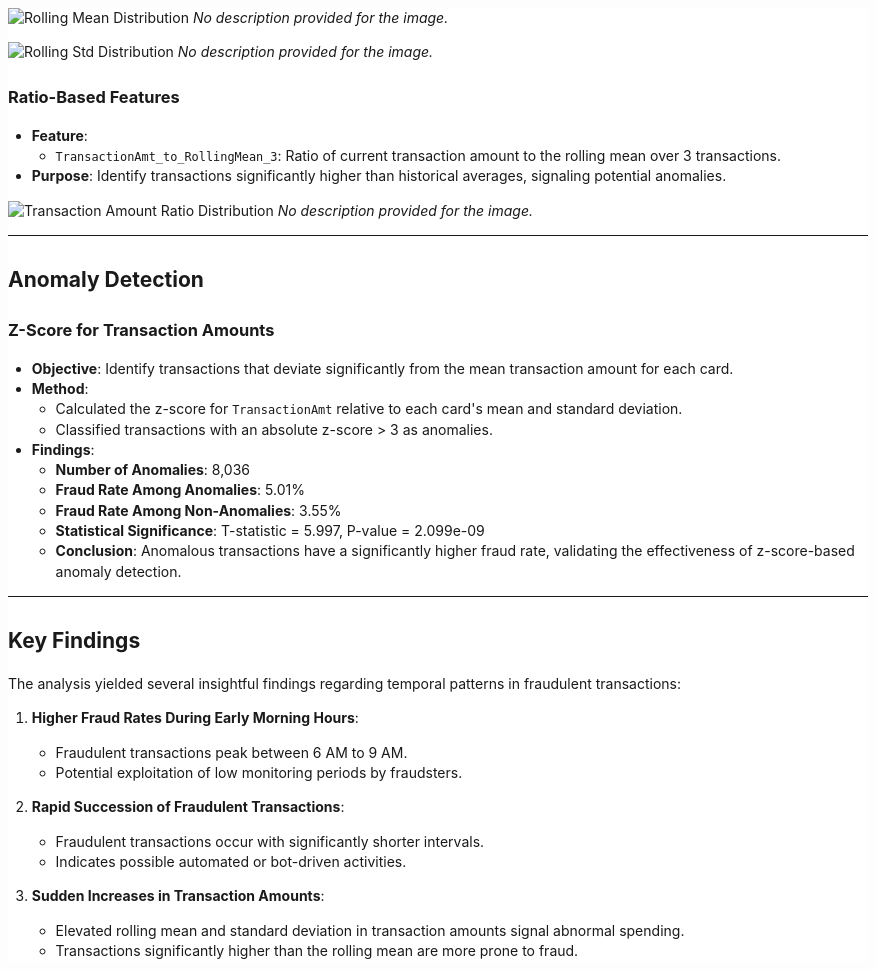 ![Rolling Mean Distribution](./reports/rolling_mean_distribution.png)
*No description provided for the image.*

![Rolling Std Distribution](./reports/rolling_std_distribution.png)
*No description provided for the image.*

### Ratio-Based Features

- **Feature**:
    - `TransactionAmt_to_RollingMean_3`: Ratio of current transaction amount to the rolling mean over 3 transactions.
- **Purpose**: Identify transactions significantly higher than historical averages, signaling potential anomalies.

![Transaction Amount Ratio Distribution](./reports/transaction_amt_ratio_distribution.png)
*No description provided for the image.*

---

## Anomaly Detection

### Z-Score for Transaction Amounts

- **Objective**: Identify transactions that deviate significantly from the mean transaction amount for each card.
- **Method**:
    - Calculated the z-score for `TransactionAmt` relative to each card's mean and standard deviation.
    - Classified transactions with an absolute z-score > 3 as anomalies.
- **Findings**:
    - **Number of Anomalies**: 8,036
    - **Fraud Rate Among Anomalies**: 5.01%
    - **Fraud Rate Among Non-Anomalies**: 3.55%
    - **Statistical Significance**: T-statistic = 5.997, P-value = 2.099e-09
    - **Conclusion**: Anomalous transactions have a significantly higher fraud rate, validating the effectiveness of z-score-based anomaly detection.

---

## Key Findings

The analysis yielded several insightful findings regarding temporal patterns in fraudulent transactions:

1. **Higher Fraud Rates During Early Morning Hours**:
    - Fraudulent transactions peak between 6 AM to 9 AM.
    - Potential exploitation of low monitoring periods by fraudsters.

2. **Rapid Succession of Fraudulent Transactions**:
    - Fraudulent transactions occur with significantly shorter intervals.
    - Indicates possible automated or bot-driven activities.

3. **Sudden Increases in Transaction Amounts**:
    - Elevated rolling mean and standard deviation in transaction amounts signal abnormal spending.
    - Transactions significantly higher than the rolling mean are more prone to fraud.
